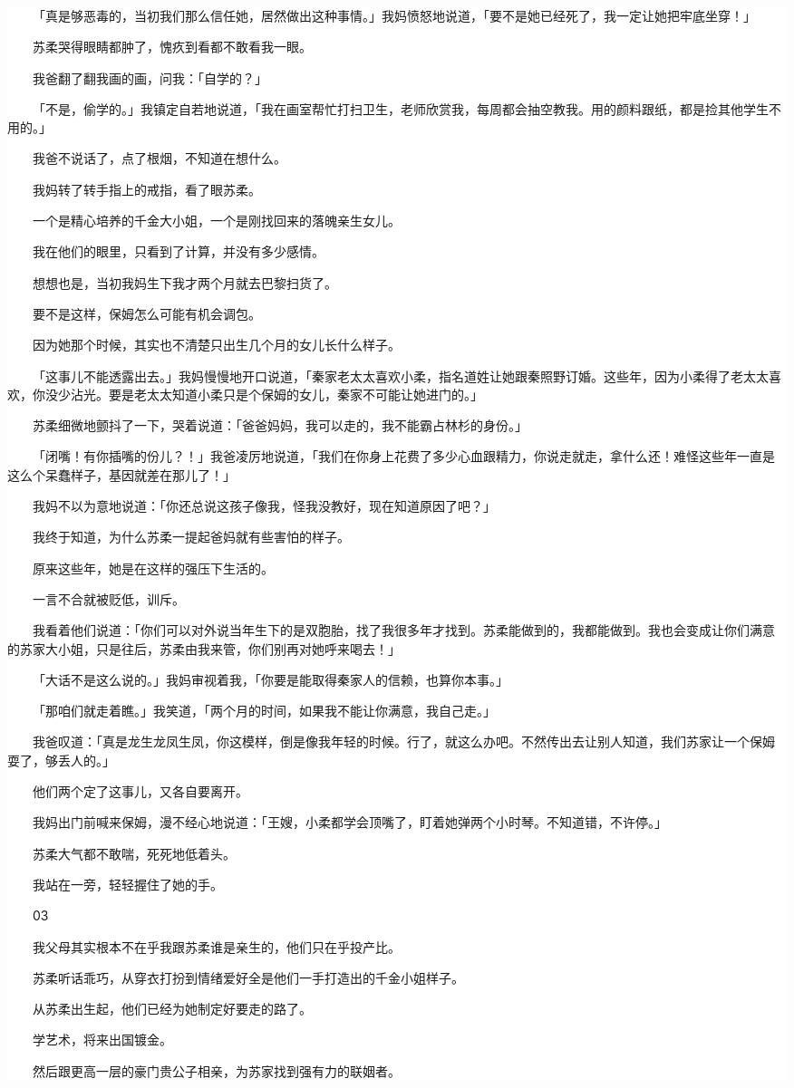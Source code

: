 &emsp;&emsp;「真是够恶毒的，当初我们那么信任她，居然做出这种事情。」我妈愤怒地说道，「要不是她已经死了，我一定让她把牢底坐穿！」  
  
&emsp;&emsp;苏柔哭得眼睛都肿了，愧疚到看都不敢看我一眼。  
  
&emsp;&emsp;我爸翻了翻我画的画，问我：「自学的？」  
  
&emsp;&emsp;「不是，偷学的。」我镇定自若地说道，「我在画室帮忙打扫卫生，老师欣赏我，每周都会抽空教我。用的颜料跟纸，都是捡其他学生不用的。」  
  
&emsp;&emsp;我爸不说话了，点了根烟，不知道在想什么。  
  
&emsp;&emsp;我妈转了转手指上的戒指，看了眼苏柔。  
  
&emsp;&emsp;一个是精心培养的千金大小姐，一个是刚找回来的落魄亲生女儿。  
  
&emsp;&emsp;我在他们的眼里，只看到了计算，并没有多少感情。  
  
&emsp;&emsp;想想也是，当初我妈生下我才两个月就去巴黎扫货了。  
  
&emsp;&emsp;要不是这样，保姆怎么可能有机会调包。  
  
&emsp;&emsp;因为她那个时候，其实也不清楚只出生几个月的女儿长什么样子。  
  
&emsp;&emsp;「这事儿不能透露出去。」我妈慢慢地开口说道，「秦家老太太喜欢小柔，指名道姓让她跟秦照野订婚。这些年，因为小柔得了老太太喜欢，你没少沾光。要是老太太知道小柔只是个保姆的女儿，秦家不可能让她进门的。」  
  
&emsp;&emsp;苏柔细微地颤抖了一下，哭着说道：「爸爸妈妈，我可以走的，我不能霸占林杉的身份。」  
  
&emsp;&emsp;「闭嘴！有你插嘴的份儿？！」我爸凌厉地说道，「我们在你身上花费了多少心血跟精力，你说走就走，拿什么还！难怪这些年一直是这么个呆蠢样子，基因就差在那儿了！」  
  
&emsp;&emsp;我妈不以为意地说道：「你还总说这孩子像我，怪我没教好，现在知道原因了吧？」  
  
&emsp;&emsp;我终于知道，为什么苏柔一提起爸妈就有些害怕的样子。  
  
&emsp;&emsp;原来这些年，她是在这样的强压下生活的。  
  
&emsp;&emsp;一言不合就被贬低，训斥。  
  
&emsp;&emsp;我看着他们说道：「你们可以对外说当年生下的是双胞胎，找了我很多年才找到。苏柔能做到的，我都能做到。我也会变成让你们满意的苏家大小姐，只是往后，苏柔由我来管，你们别再对她呼来喝去！」  
  
&emsp;&emsp;「大话不是这么说的。」我妈审视着我，「你要是能取得秦家人的信赖，也算你本事。」  
  
&emsp;&emsp;「那咱们就走着瞧。」我笑道，「两个月的时间，如果我不能让你满意，我自己走。」  
  
&emsp;&emsp;我爸叹道：「真是龙生龙凤生凤，你这模样，倒是像我年轻的时候。行了，就这么办吧。不然传出去让别人知道，我们苏家让一个保姆耍了，够丢人的。」  
  
&emsp;&emsp;他们两个定了这事儿，又各自要离开。  
  
&emsp;&emsp;我妈出门前喊来保姆，漫不经心地说道：「王嫂，小柔都学会顶嘴了，盯着她弹两个小时琴。不知道错，不许停。」  
  
&emsp;&emsp;苏柔大气都不敢喘，死死地低着头。  
  
&emsp;&emsp;我站在一旁，轻轻握住了她的手。  
  
&emsp;&emsp;03  
  
&emsp;&emsp;我父母其实根本不在乎我跟苏柔谁是亲生的，他们只在乎投产比。  
  
&emsp;&emsp;苏柔听话乖巧，从穿衣打扮到情绪爱好全是他们一手打造出的千金小姐样子。  
  
&emsp;&emsp;从苏柔出生起，他们已经为她制定好要走的路了。  
  
&emsp;&emsp;学艺术，将来出国镀金。  
  
&emsp;&emsp;然后跟更高一层的豪门贵公子相亲，为苏家找到强有力的联姻者。  
  